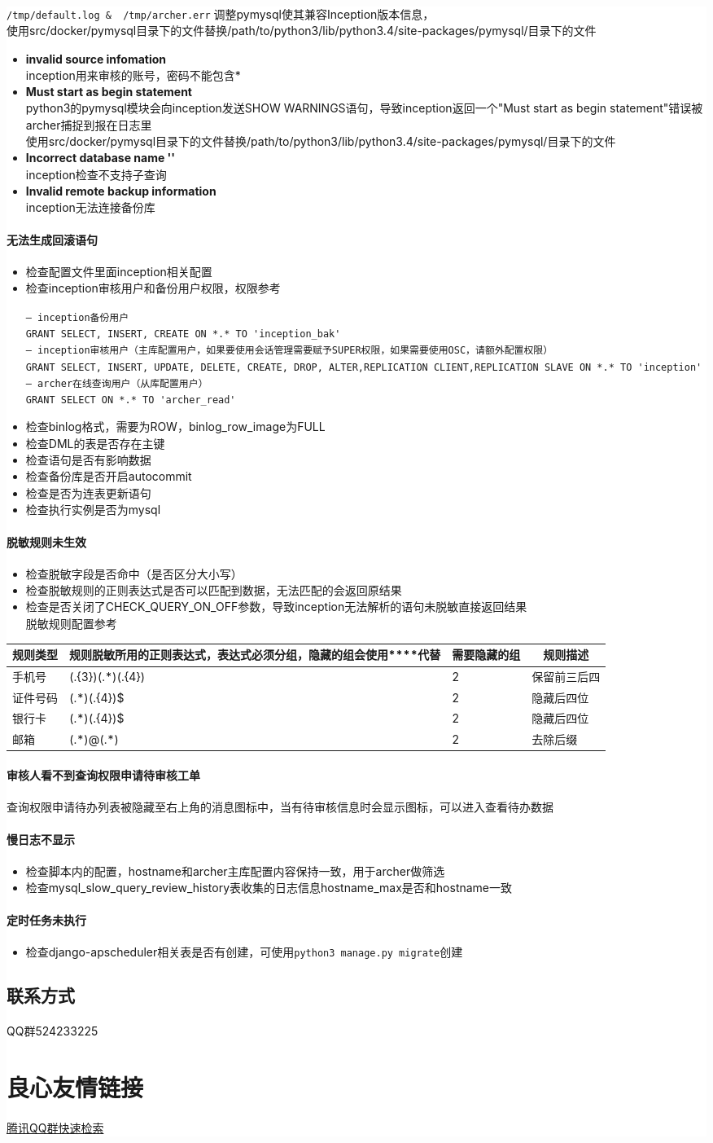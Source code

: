 ```/tmp/default.log &  /tmp/archer.err```
调整pymysql使其兼容Inception版本信息，  
使用src/docker/pymysql目录下的文件替换/path/to/python3/lib/python3.4/site-packages/pymysql/目录下的文件  
- **invalid source infomation**  
inception用来审核的账号，密码不能包含*  
- **Must start as begin statement**    
python3的pymysql模块会向inception发送SHOW WARNINGS语句，导致inception返回一个"Must start as begin statement"错误被archer捕捉到报在日志里  
使用src/docker/pymysql目录下的文件替换/path/to/python3/lib/python3.4/site-packages/pymysql/目录下的文件  
- **Incorrect database name ''**  
inception检查不支持子查询  
- **Invalid remote backup information**  
inception无法连接备份库

#### 无法生成回滚语句
- 检查配置文件里面inception相关配置  
- 检查inception审核用户和备份用户权限，权限参考    
    ```
    — inception备份用户
    GRANT SELECT, INSERT, CREATE ON *.* TO 'inception_bak'
    — inception审核用户（主库配置用户，如果要使用会话管理需要赋予SUPER权限，如果需要使用OSC，请额外配置权限）
    GRANT SELECT, INSERT, UPDATE, DELETE, CREATE, DROP, ALTER,REPLICATION CLIENT,REPLICATION SLAVE ON *.* TO 'inception'
    — archer在线查询用户（从库配置用户）
    GRANT SELECT ON *.* TO 'archer_read'
    ```
- 检查binlog格式，需要为ROW，binlog_row_image为FULL  
- 检查DML的表是否存在主键   
- 检查语句是否有影响数据  
- 检查备份库是否开启autocommit  
- 检查是否为连表更新语句  
- 检查执行实例是否为mysql  

#### 脱敏规则未生效
- 检查脱敏字段是否命中（是否区分大小写）
- 检查脱敏规则的正则表达式是否可以匹配到数据，无法匹配的会返回原结果
- 检查是否关闭了CHECK_QUERY_ON_OFF参数，导致inception无法解析的语句未脱敏直接返回结果    
脱敏规则配置参考  

| 规则类型 | 规则脱敏所用的正则表达式，表达式必须分组，隐藏的组会使用****代替 | 需要隐藏的组 | 规则描述 |
| --- | --- | --- | --- |
| 手机号 | (.{3})(.*)(.{4}) | 2 | 保留前三后四|
| 证件号码 | (.*)(.{4})$ | 2 | 隐藏后四位|
| 银行卡 | (.*)(.{4})$ | 2 | 隐藏后四位|
| 邮箱 | (.\*)@(.\*) | 2 | 去除后缀|

#### 审核人看不到查询权限申请待审核工单  
查询权限申请待办列表被隐藏至右上角的消息图标中，当有待审核信息时会显示图标，可以进入查看待办数据  

#### 慢日志不显示
- 检查脚本内的配置，hostname和archer主库配置内容保持一致，用于archer做筛选  
- 检查mysql_slow_query_review_history表收集的日志信息hostname_max是否和hostname一致  

#### 定时任务未执行   
- 检查django-apscheduler相关表是否有创建，可使用`python3 manage.py migrate`创建  

## 联系方式
QQ群524233225


 # 良心友情链接

[腾讯QQ群快速检索](http://u.720life.cn/s/8cf73f7c)

```